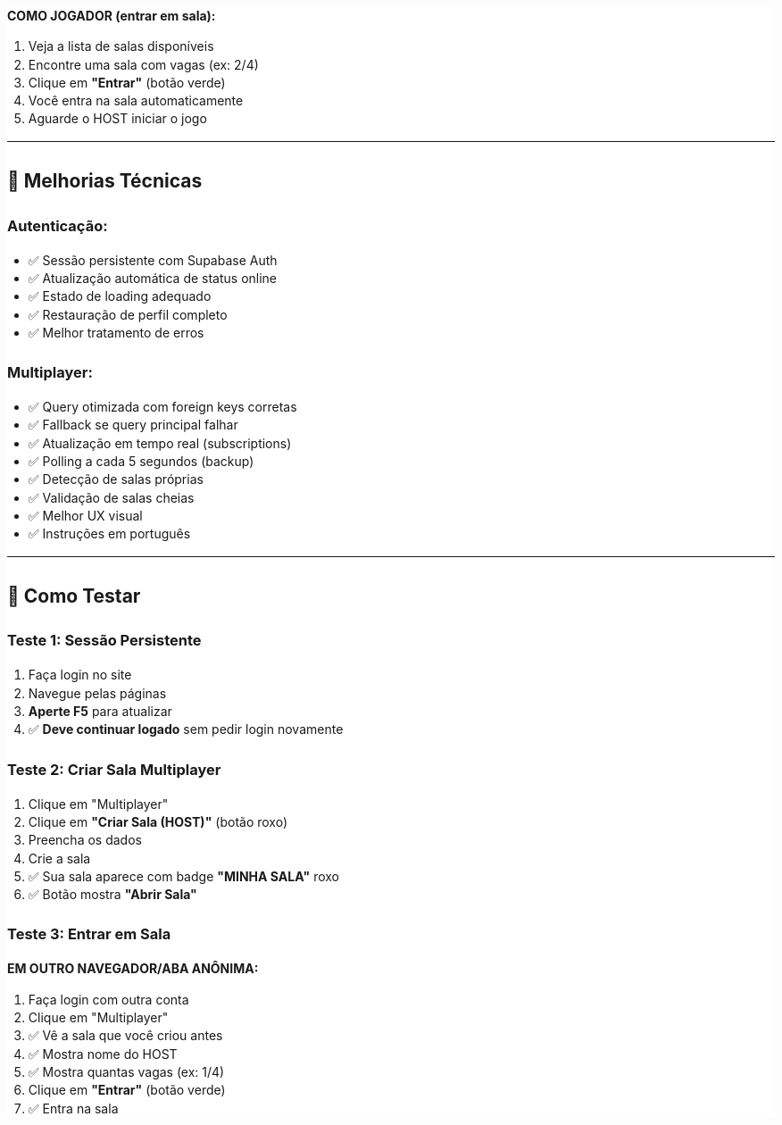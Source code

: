 **COMO JOGADOR (entrar em sala):**
1. Veja a lista de salas disponíveis
2. Encontre uma sala com vagas (ex: 2/4)
3. Clique em **"Entrar"** (botão verde)
4. Você entra na sala automaticamente
5. Aguarde o HOST iniciar o jogo

---

## 🎯 Melhorias Técnicas

### Autenticação:
- ✅ Sessão persistente com Supabase Auth
- ✅ Atualização automática de status online
- ✅ Estado de loading adequado
- ✅ Restauração de perfil completo
- ✅ Melhor tratamento de erros

### Multiplayer:
- ✅ Query otimizada com foreign keys corretas
- ✅ Fallback se query principal falhar
- ✅ Atualização em tempo real (subscriptions)
- ✅ Polling a cada 5 segundos (backup)
- ✅ Detecção de salas próprias
- ✅ Validação de salas cheias
- ✅ Melhor UX visual
- ✅ Instruções em português

---

## 🧪 Como Testar

### Teste 1: Sessão Persistente
1. Faça login no site
2. Navegue pelas páginas
3. **Aperte F5** para atualizar
4. ✅ **Deve continuar logado** sem pedir login novamente

### Teste 2: Criar Sala Multiplayer
1. Clique em "Multiplayer"
2. Clique em **"Criar Sala (HOST)"** (botão roxo)
3. Preencha os dados
4. Crie a sala
5. ✅ Sua sala aparece com badge **"MINHA SALA"** roxo
6. ✅ Botão mostra **"Abrir Sala"**

### Teste 3: Entrar em Sala
**EM OUTRO NAVEGADOR/ABA ANÔNIMA:**
1. Faça login com outra conta
2. Clique em "Multiplayer"
3. ✅ Vê a sala que você criou antes
4. ✅ Mostra nome do HOST
5. ✅ Mostra quantas vagas (ex: 1/4)
6. Clique em **"Entrar"** (botão verde)
7. ✅ Entra na sala
